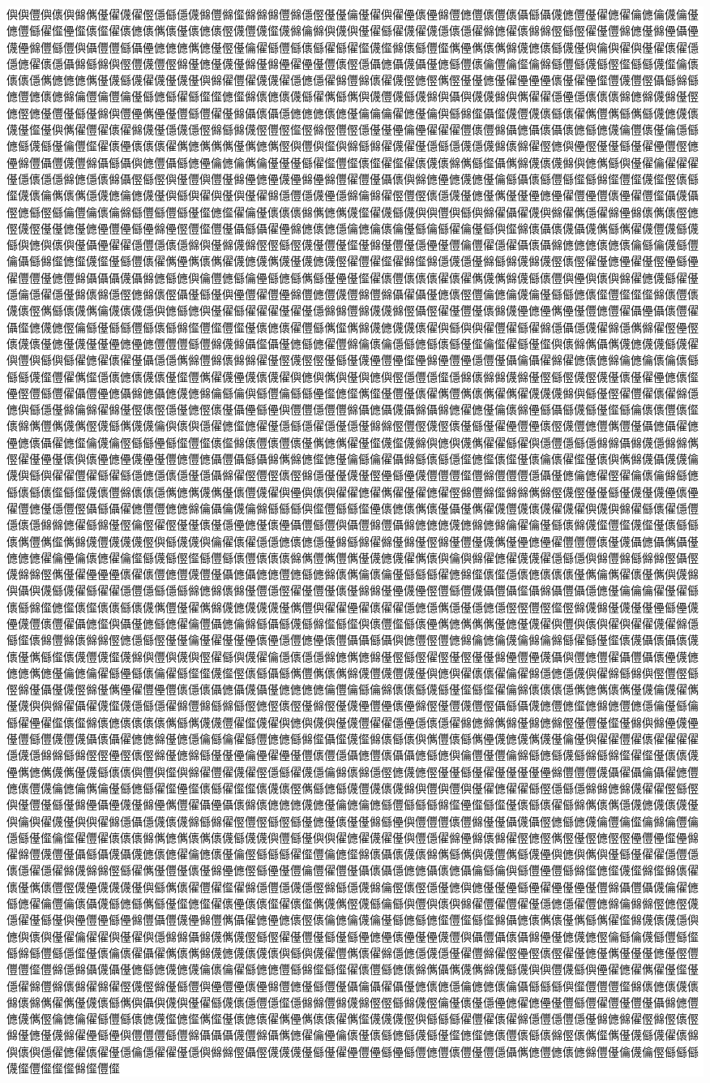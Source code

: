 㒜㒜㒥㒜㒟㒜㒙㒞㒗㒛㒝㒛㒘㒚㒡㒚㒝㒙㒥㒙㒠㒙㒙㒙㒥㒙㒚㒘㒗㒗㒢㒗㒛㒜㒛㒦㒟㒦㒙㒥㒣㒥㒟㒥㒟㒤㒡㒤㒝㒣㒥㒗㒛㒣㒛㒢㒣㒢㒝㒢㒗㒣㒥㒡㒛㒠㒦㒠㒟㒠㒛㒟㒣㒟㒞㒟㒗㒟㒣㒟㒘㒝㒥㒝㒠㒝㒙㒢㒙㒜㒝㒜㒗㒛㒡㒛㒝㒛㒝㒚㒟㒚㒛㒙㒣㒛㒟㒙㒙㒘㒡㒘㒛㒗㒥㒙㒣㒗㒙㒦㒤㒦㒝㒦㒙㒥㒡㒥㒜㒤㒥㒥㒡㒤㒦㒣㒣㒣㒞㒣㒗㒘㒗㒢㒛㒡㒥㒡㒟㒡㒛㒡㒛㒠㒝㒠㒙㒟㒡㒥㒠㒞㒦㒞㒟㒞㒙㒝㒣㒟㒡㒝㒗㒜㒢㒜㒛㒜㒗㒛㒟㒛㒚㒚㒣㒛㒟㒚㒤㒙㒡㒙㒜㒘㒥㒝㒥㒘㒙㒗㒣㒗㒝㒗㒙㒗㒙㒦㒛㒦㒗㒥㒟㒘㒚㒤㒣㒤㒝㒤㒗㒣㒡㒥㒟㒢㒥㒢㒠㒢㒙㒡㒥㒡㒝㒡㒘㒠㒡㒡㒝㒠㒢㒟㒟㒟㒚㒞㒣㒣㒣㒞㒗㒝㒡㒝㒛㒝㒗㒝㒗㒜㒙㒛㒥㒛㒝㒝㒛㒚㒣㒚㒛㒙㒥㒙㒟㒛㒝㒘㒣㒘㒞㒘㒗㒗㒣㒗㒛㒦㒦㒦㒟㒗㒛㒦㒠㒥㒝㒥㒘㒤㒡㒙㒡㒣㒥㒣㒟㒣㒙㒢㒥㒢㒥㒢㒗㒡㒣㒡㒛㒡㒠㒠㒣㒠㒙㒟㒣㒟㒝㒡㒛㒞㒡㒞㒜㒝㒥㒝㒡㒝㒙㒜㒤㒜㒝㒝㒙㒜㒞㒛㒛㒚㒦㒚㒟㒟㒟㒙㒣㒙㒝㒙㒗㒘㒣㒘㒣㒗㒥㒗㒡㒗㒙㒜㒥㒦㒞㒦㒗㒥㒡㒥㒛㒗㒙㒤㒟㒤㒚㒣㒣㒣㒟㒣㒗㒢㒢㒢㒛㒣㒗㒢㒜㒡㒙㒠㒤㒠㒝㒥㒝㒟㒡㒟㒛㒞㒥㒞㒡㒞㒡㒝㒣㒝㒟㒝㒗㒠㒗㒜㒞㒛㒥㒛㒟㒛㒙㒝㒗㒚㒝㒚㒘㒙㒡㒙㒝㒘㒥㒘㒠㒘㒙㒘㒥㒘㒚㒗㒗㒦㒢㒦㒛㒛㒛㒥㒟㒥㒙㒤㒣㒤㒟㒤㒟㒣㒡㒣㒝㒢㒥㒟㒗㒢㒚㒡㒣㒡㒝㒡㒗㒢㒥㒠㒛㒟㒦㒟㒟㒟㒛㒞㒣㒞㒞㒞㒗㒞㒣㒞㒘㒜㒥㒜㒠㒜㒙㒡㒙㒛㒝㒛㒗㒚㒡㒚㒝㒚㒝㒙㒟㒙㒛㒘㒣㒜㒦㒘㒗㒗㒡㒗㒛㒦㒥㒘㒣㒦㒙㒥㒤㒥㒝㒥㒙㒤㒡㒤㒜㒣㒥㒤㒡㒣㒦㒢㒣㒢㒞㒢㒗㒗㒗㒡㒛㒠㒥㒠㒟㒠㒛㒠㒛㒟㒝㒟㒙㒞㒡㒠㒤㒞㒙㒝㒟㒝㒙㒜㒣㒞㒡㒜㒗㒛㒢㒛㒛㒛㒗㒚㒟㒚㒚㒙㒣㒚㒟㒙㒤㒘㒡㒘㒜㒗㒥㒜㒥㒗㒙㒦㒣㒦㒝㒦㒙㒦㒙㒥㒛㒥㒗㒤㒟㒜㒙㒣㒦㒣㒝㒣㒗㒢㒡㒤㒟㒡㒥㒡㒠㒡㒙㒠㒥㒠㒝㒠㒘㒟㒡㒠㒝㒟㒢㒞㒟㒞㒚㒝㒣㒢㒣㒝㒗㒜㒡㒜㒛㒜㒗㒜㒗㒛㒙㒚㒥㒚㒝㒦㒚㒙㒢㒙㒛㒘㒥㒘㒟㒚㒝㒗㒣㒗㒞㒗㒗㒦㒣㒦㒛㒥㒦㒥㒟㒦㒛㒥㒠㒤㒝㒤㒘㒣㒡㒘㒡㒢㒥㒢㒟㒢㒙㒡㒥㒡㒥㒡㒗㒠㒣㒠㒛㒢㒗㒟㒟㒟㒙㒞㒣㒞㒝㒠㒛㒝㒡㒝㒜㒜㒥㒜㒡㒜㒙㒛㒤㒛㒝㒜㒙㒛㒞㒚㒛㒙㒦㒙㒟㒞㒟㒘㒣㒘㒝㒘㒗㒗㒣㒗㒣㒦㒥㒦㒡㒦㒙㒦㒘㒥㒠㒥㒗㒤㒡㒤㒛㒦㒙㒣㒟㒣㒚㒢㒣㒢㒟㒢㒗㒡㒢㒡㒛㒢㒗㒡㒜㒠㒙㒟㒤㒟㒝㒤㒝㒞㒡㒞㒛㒝㒥㒝㒡㒝㒡㒜㒣㒜㒟㒜㒗㒤㒦㒛㒛㒚㒥㒚㒟㒚㒙㒜㒗㒙㒝㒙㒘㒘㒡㒘㒝㒗㒥㒗㒠㒗㒙㒗㒥㒗㒚㒦㒗㒥㒢㒥㒛㒚㒛㒤㒟㒤㒙㒣㒣㒣㒟㒣㒟㒢㒡㒢㒝㒡㒥㒢㒤㒡㒙㒠㒣㒠㒝㒠㒗㒡㒥㒟㒛㒞㒦㒞㒟㒞㒛㒝㒣㒝㒞㒝㒗㒝㒣㒝㒘㒛㒥㒛㒠㒛㒙㒠㒙㒚㒝㒚㒗㒙㒡㒙㒝㒙㒝㒘㒟㒘㒛㒗㒣㒦㒛㒗㒘㒦㒡㒦㒛㒥㒥㒗㒣㒥㒙㒤㒤㒤㒝㒤㒙㒣㒡㒣㒜㒢㒥㒣㒡㒢㒦㒡㒣㒡㒞㒡㒗㒦㒗㒠㒛㒟㒥㒟㒟㒟㒛㒟㒛㒞㒝㒞㒙㒝㒡㒟㒥㒜㒦㒜㒟㒜㒙㒛㒣㒝㒡㒛㒗㒚㒢㒚㒛㒚㒗㒙㒟㒙㒚㒘㒣㒙㒟㒘㒤㒗㒡㒗㒜㒦㒥㒛㒥㒦㒙㒥㒣㒥㒝㒥㒙㒥㒙㒤㒛㒤㒗㒣㒟㒘㒥㒢㒣㒢㒝㒢㒗㒡㒡㒣㒟㒠㒥㒠㒠㒠㒙㒟㒥㒟㒝㒟㒘㒞㒡㒟㒝㒞㒢㒝㒟㒝㒚㒜㒣㒡㒣㒜㒗㒛㒡㒛㒛㒛㒗㒛㒗㒚㒙㒙㒥㒙㒝㒝㒙㒘㒤㒘㒛㒗㒥㒗㒟㒙㒝㒦㒣㒦㒞㒦㒗㒥㒣㒥㒛㒤㒦㒤㒟㒥㒛㒤㒠㒣㒝㒣㒘㒢㒡㒗㒡㒡㒥㒡㒟㒡㒙㒠㒥㒠㒥㒠㒗㒟㒣㒟㒛㒥㒡㒞㒠㒞㒙㒝㒣㒝㒝㒟㒛㒜㒡㒜㒜㒛㒥㒛㒡㒛㒙㒚㒤㒚㒝㒛㒙㒚㒞㒙㒛㒘㒦㒘㒟㒝㒟㒗㒣㒗㒝㒗㒗㒦㒣㒦㒣㒥㒥㒥㒡㒥㒙㒝㒙㒤㒠㒤㒗㒣㒡㒣㒛㒥㒙㒢㒟㒢㒚㒡㒣㒡㒟㒡㒗㒠㒢㒠㒛㒡㒗㒠㒜㒟㒙㒞㒤㒞㒝㒣㒝㒝㒡㒝㒛㒜㒥㒜㒡㒜㒡㒛㒣㒛㒟㒛㒗㒤㒚㒚㒞㒙㒥㒙㒟㒙㒙㒛㒗㒘㒝㒘㒘㒗㒡㒗㒝㒦㒥㒦㒠㒦㒙㒦㒥㒦㒚㒥㒗㒤㒢㒤㒛㒙㒛㒣㒟㒣㒙㒢㒣㒢㒟㒢㒟㒡㒡㒡㒝㒠㒥㒛㒞㒠㒚㒟㒣㒟㒝㒟㒗㒠㒥㒞㒛㒝㒦㒝㒟㒝㒛㒜㒣㒜㒞㒜㒗㒜㒣㒜㒘㒚㒥㒚㒠㒚㒙㒟㒙㒙㒝㒙㒗㒘㒡㒘㒝㒘㒝㒗㒟㒗㒛㒦㒣㒟㒠㒦㒘㒥㒡㒥㒛㒤㒥㒦㒣㒤㒙㒣㒤㒣㒝㒣㒙㒢㒡㒢㒜㒡㒥㒢㒡㒡㒦㒠㒣㒠㒞㒠㒗㒥㒗㒟㒛㒞㒥㒞㒟㒞㒛㒞㒛㒝㒝㒝㒙㒜㒡㒗㒘㒛㒥㒛㒟㒛㒙㒚㒣㒜㒡㒚㒗㒙㒢㒙㒛㒙㒗㒘㒟㒘㒚㒗㒣㒘㒟㒗㒤㒦㒡㒦㒜㒥㒥㒚㒥㒥㒙㒤㒣㒤㒝㒤㒙㒤㒙㒣㒛㒣㒗㒢㒟㒙㒦㒡㒤㒡㒝㒡㒗㒠㒡㒢㒟㒟㒥㒟㒠㒟㒙㒞㒥㒞㒝㒞㒘㒝㒡㒞㒝㒝㒢㒜㒟㒜㒚㒛㒣㒠㒣㒛㒗㒚㒡㒚㒛㒚㒗㒚㒗㒙㒙㒘㒥㒘㒝㒘㒟㒗㒡㒗㒛㒦㒥㒦㒟㒘㒝㒥㒣㒥㒞㒥㒗㒤㒣㒤㒛㒣㒦㒣㒟㒤㒛㒣㒠㒢㒝㒢㒘㒡㒡㒦㒡㒠㒥㒠㒟㒠㒙㒟㒥㒟㒥㒟㒗㒞㒣㒞㒛㒗㒠㒝㒠㒝㒙㒜㒣㒜㒝㒞㒛㒛㒡㒛㒜㒚㒥㒚㒡㒚㒙㒙㒤㒙㒝㒚㒙㒙㒞㒘㒛㒗㒦㒗㒟㒜㒟㒦㒣㒦㒝㒦㒗㒥㒣㒥㒣㒤㒥㒤㒡㒤㒙㒞㒙㒣㒠㒣㒗㒢㒡㒢㒛㒤㒙㒡㒟㒡㒚㒠㒣㒠㒟㒠㒗㒟㒢㒟㒛㒠㒗㒟㒜㒞㒙㒝㒤㒝㒝㒢㒝㒜㒡㒜㒛㒛㒥㒛㒡㒛㒡㒚㒣㒚㒟㒚㒗㒚㒤㒙㒛㒘㒥㒘㒟㒘㒙㒚㒗㒗㒝㒗㒘㒦㒡㒦㒝㒥㒥㒥㒠㒥㒙㒥㒥㒥㒚㒤㒗㒣㒢㒣㒛㒘㒛㒢㒟㒢㒙㒡㒣㒡㒟㒡㒟㒠㒡㒠㒝㒟㒥㒙㒟㒟㒚㒞㒣㒞㒝㒞㒗㒟㒥㒝㒛㒜㒦㒜㒟㒜㒛㒛㒣㒛㒞㒛㒗㒛㒣㒛㒘㒙㒥㒙㒠㒙㒙㒞㒙㒘㒝㒘㒗㒗㒡㒗㒝㒗㒝㒦㒟㒦㒛㒥㒣㒗㒚㒥㒘㒤㒡㒤㒛㒣㒥㒥㒣㒣㒙㒢㒤㒢㒝㒢㒙㒡㒡㒡㒜㒠㒥㒡㒡㒠㒦㒟㒣㒟㒞㒟㒗㒤㒗㒞㒛㒝㒥㒝㒟㒝㒛㒝㒛㒜㒝㒜㒙㒛㒡㒟㒛㒚㒥㒚㒟㒚㒙㒙㒣㒛㒡㒙㒗㒘㒢㒘㒛㒘㒗㒗㒟㒗㒚㒦㒣㒗㒟㒦㒤㒥㒡㒥㒜㒤㒥㒙㒥㒤㒙㒣㒣㒣㒝㒣㒙㒣㒙㒢㒛㒢㒗㒡㒟㒙㒝㒠㒥㒠㒝㒠㒗㒟㒡㒡㒟㒞㒥㒞㒠㒞㒙㒝㒥㒝㒝㒝㒘㒜㒡㒝㒝㒜㒢㒛㒟㒛㒚㒚㒣㒟㒣㒚㒗㒙㒡㒙㒛㒙㒗㒙㒗㒘㒙㒗㒥㒗㒝㒞㒗㒦㒣㒦㒛㒥㒥㒥㒟㒗㒝㒤㒣㒤㒞㒤㒗㒣㒣㒣㒛㒢㒦㒢㒟㒣㒛㒢㒠㒡㒝㒡㒘㒠㒡㒥㒡㒟㒥㒟㒟㒟㒙㒞㒥㒞㒥㒞㒗㒝㒣㒝㒛㒞㒟㒜㒢㒜㒙㒛㒣㒛㒝㒝㒛㒚㒡㒚㒜㒙㒥㒙㒡㒙㒙㒘㒤㒘㒝㒙㒙㒘㒞㒗㒛㒦㒦㒦㒟㒛㒟㒥㒣㒥㒝㒥㒗㒤㒣㒤㒣㒣㒥㒣㒡㒣㒙㒟㒞㒢㒟㒢㒗㒡㒡㒡㒛㒣㒙㒠㒟㒠㒚㒟㒣㒟㒟㒟㒗㒞㒢㒞㒛㒟㒗㒞㒜㒝㒙㒜㒤㒜㒝㒡㒝㒛㒡㒛㒛㒚㒥㒚㒡㒚㒡㒙㒣㒙㒟㒙㒗㒥㒚㒘㒛㒗㒥㒗㒟㒗㒙㒙㒗㒦㒝㒦㒘㒥㒡㒥㒝㒤㒥㒤㒠㒤㒙㒤㒥㒤㒚㒣㒗㒢㒢㒢㒛㒗㒛㒡㒟㒡㒙㒠㒣㒠㒟㒠㒟㒟㒡㒟㒝㒞㒥㒗㒛㒞㒙㒝㒣㒝㒝㒝㒗㒞㒥㒜㒛㒛㒦㒛㒟㒛㒛㒚㒣㒚㒞㒚㒗㒚㒣㒚㒘㒘㒥㒘㒠㒘㒙㒝㒙㒗㒝㒗㒗㒦㒡㒦㒝㒦㒝㒥㒟㒥㒛㒤㒣㒠㒜㒤㒗㒣㒡㒣㒛㒢㒥㒤㒣㒢㒙㒡㒤㒡㒝㒡㒙㒠㒡㒠㒜㒟㒥㒠㒡㒟㒦㒞㒣㒞㒞㒞㒗㒣㒗㒝㒛㒜㒥㒜㒟㒜㒛㒜㒛㒛㒝㒛㒙㒚㒡㒠㒟㒙㒥㒙㒟㒙㒙㒘㒣㒚㒡㒘㒗㒗㒢㒗㒛㒗㒗㒦㒟㒦㒚㒥㒣㒦㒟㒥㒤㒤㒡㒤㒜㒣㒥㒘㒥㒣㒙㒢㒣㒢㒝㒢㒙㒢㒙㒡㒛㒡㒗㒠㒟㒝㒤㒟㒤㒟㒝㒟㒗㒞㒡㒠㒟㒝㒥㒝㒠㒝㒙㒜㒥㒜㒝㒜㒘㒛㒡㒜㒝㒛㒢㒚㒟㒚㒚㒙㒣㒞㒣㒙㒗㒘㒡㒘㒛㒘㒗㒘㒗㒗㒙㒦㒥㒦㒝㒤㒜㒥㒣㒥㒛㒤㒥㒤㒟㒦㒝㒣㒣㒣㒞㒣㒗㒢㒣㒢㒛㒡㒦㒡㒟㒢㒛㒡㒠㒠㒝㒠㒘㒟㒡㒤㒡㒞㒥㒞㒟㒞㒙㒝㒥㒝㒥㒝㒗㒜㒣㒜㒛㒟㒟㒛㒢㒛㒙㒚㒣㒚㒝㒜㒛㒙㒡㒙㒜㒘㒥㒘㒡㒘㒙㒗㒤㒗㒝㒘㒙㒗㒞㒦㒛㒥㒦㒥㒟㒚㒟㒤㒣㒤㒝㒤㒗㒣㒣㒣㒣㒢㒥㒢㒡㒢㒙㒟㒟㒡㒝㒡㒗㒠㒡㒠㒛㒢㒙㒟㒟㒟㒚㒞㒣㒞㒟㒞㒗㒝㒢㒝㒛㒞㒗㒝㒜㒜㒙㒛㒤㒛㒝㒠㒝㒚㒡㒚㒛㒙㒥㒙㒡㒙㒡㒘㒣㒘㒟㒘㒗㒙㒘㒗㒝㒦㒥㒦㒟㒦㒙㒘㒗㒥㒝㒥㒘㒤㒡㒤㒝㒣㒥㒣㒠㒣㒙㒣㒥㒣㒚㒢㒗㒡㒢㒡㒛㒦㒛㒠㒟㒠㒙㒟㒣㒟㒟㒟㒟㒞㒡㒞㒝㒝㒥㒛㒠㒝㒛㒜㒣㒜㒝㒜㒗㒝㒥㒛㒛㒚㒦㒚㒟㒚㒛㒙㒣㒙㒞㒙㒗㒙㒣㒙㒘㒗㒥㒗㒠㒗㒙㒜㒙㒦㒝㒦㒗㒥㒡㒥㒝㒥㒝㒤㒟㒤㒛㒣㒣㒙㒗㒣㒚㒢㒡㒢㒛㒡㒥㒣㒣㒡㒙㒠㒤㒠㒝㒠㒙㒟㒡㒟㒜㒞㒥㒟㒡㒞㒦㒝㒣㒝㒞㒝㒗㒢㒗㒜㒛㒛㒥㒛㒟㒛㒛㒛㒛㒚㒝㒚㒙㒙㒡㒙㒘㒘㒦㒘㒟㒘㒙㒗㒣㒙㒡㒗㒗㒦㒢㒦㒛㒦㒗㒥㒟㒥㒚㒤㒣㒥㒟㒤㒤㒣㒡㒣㒜㒢㒥㒗㒥㒢㒙㒡㒣㒡㒝㒡㒙㒡㒙㒠㒛㒠㒗㒟㒟㒝㒦㒞㒣㒞㒝㒞㒗㒝㒡㒟㒟㒜㒥㒜㒠㒜㒙㒛㒥㒛㒝㒛㒘㒚㒡㒛㒝㒚㒢㒙㒟㒙㒚㒘㒣㒝㒣㒘㒗㒗㒡㒗㒛㒗㒗㒗㒗㒦㒙㒥㒥㒥㒝㒤㒛㒤㒢㒤㒛㒣㒥㒣㒟㒥㒝㒢㒣㒢㒞㒢㒗㒡㒣㒡㒛㒠㒦㒠㒟㒡㒛㒠㒠㒟㒝㒟㒘㒞㒡㒣㒡㒝㒥㒝㒟㒝㒙㒜㒥㒜㒥㒜㒗㒛㒣㒛㒛㒡㒘㒚㒡㒚㒙㒙㒣㒙㒝㒛㒛㒘㒡㒘㒜㒗㒥㒗㒡㒗㒙㒦㒤㒦㒝㒗㒙㒦㒞㒥㒛㒤㒦㒤㒟㒙㒟㒣㒣㒣㒝㒣㒗㒢㒣㒢㒣㒡㒥㒡㒡㒡㒙㒠㒦㒠㒡㒠㒗㒟㒡㒟㒛㒡㒙㒞㒟㒞㒚㒝㒣㒝㒟㒝㒗㒜㒢㒜㒛㒝㒗㒜㒜㒛㒙㒚㒤㒚㒝㒟㒝㒙㒡㒙㒛㒘㒥㒘㒡㒘㒡㒗㒣㒗㒟㒗㒗㒙㒡㒦㒜㒥㒥㒥㒟㒥㒙㒗㒗㒤㒝㒤㒘㒣㒡㒣㒝㒢㒥㒢㒠㒢㒙㒢㒥㒢㒚㒡㒗㒠㒢㒠㒛㒥㒛㒟㒟㒟㒙㒞㒣㒞㒟㒞㒟㒝㒡㒝㒝㒜㒥㒡㒗㒜㒜㒛㒣㒛㒝㒛㒗㒜㒥㒚㒛㒙㒦㒙㒟㒙㒛㒘㒣㒘㒞㒘㒗㒘㒣㒘㒘㒦㒥㒦㒠㒦㒙㒛㒙㒥㒝㒥㒗㒤㒡㒤㒝㒤㒝㒣㒟㒣㒛㒢㒣㒟㒗㒢㒘㒡㒡㒡㒛㒠㒥㒢㒣㒠㒙㒟㒤㒟㒝㒟㒙㒞㒡㒞㒜㒝㒥㒞㒡㒝㒦㒜㒣㒜㒞㒜㒗㒡㒗㒛㒛㒚㒥㒚㒟㒚㒛㒚㒛㒙㒝㒙㒙㒘㒡㒛㒞㒗㒥㒗㒟㒗㒙㒦㒣㒘㒡㒦㒗㒥㒢㒥㒛㒥㒗㒤㒟㒤㒚㒣㒣㒤㒟㒣㒤㒢㒡㒢㒜㒡㒥㒦㒥㒡㒙㒠㒣㒠㒝㒠㒙㒠㒙㒟㒛㒟㒗㒞㒟㒥㒘㒝㒦㒝㒝㒝㒗㒜㒡㒞㒟㒛㒥㒛㒠㒛㒙㒚㒥㒚㒝㒚㒘㒙㒡㒚㒝㒙㒢㒘㒟㒘㒚㒗㒣㒜㒣㒗㒗㒦㒡㒦㒛㒦㒗㒦㒗㒥㒙㒤㒥㒤㒝㒢㒛㒣㒡㒣㒛㒢㒥㒢㒟㒤㒝㒡㒣㒡㒞㒡㒗㒠㒣㒠㒛㒟㒦㒟㒟㒠㒛㒟㒠㒞㒝㒞㒘㒝㒡㒢㒡㒜㒥㒜㒟㒜㒙㒛㒥㒛㒥㒛㒗㒚㒣㒚㒛㒥㒣㒙㒢㒙㒙㒘㒣㒘㒝㒚㒛㒗㒡㒗㒜㒦㒥㒦㒡㒦㒙㒥㒤㒥㒝㒦㒙㒥㒞㒤㒛㒣㒦㒣㒟㒘㒟㒢㒣㒢㒝㒢㒗㒡㒣㒡㒣㒠㒥㒠㒡㒠㒙㒤㒣㒟㒞㒟㒗㒞㒡㒞㒛㒠㒙㒝㒟㒝㒚㒜㒣㒜㒟㒜㒗㒛㒢㒛㒛㒜㒗㒛㒜㒚㒙㒙㒤㒙㒝㒞㒝㒘㒡㒘㒛㒗㒥㒗㒡㒗㒡㒦㒣㒦㒟㒦㒗㒦㒝㒥㒜㒤㒥㒤㒟㒤㒙㒦㒗㒣㒝㒣㒘㒢㒡㒢㒝㒡㒥㒡㒠㒡㒙㒡㒥㒡㒚㒠㒗㒟㒢㒟㒛㒤㒛㒞㒟㒞㒙㒝㒣㒝㒟㒝㒟㒜㒡㒜㒝㒛㒥㒞㒟㒛㒙㒚㒣㒚㒝㒚㒗㒛㒥㒙㒛㒘㒦㒘㒟㒘㒛㒗㒣㒗㒞㒗㒗㒗㒣㒗㒘㒥㒥㒥㒠㒥㒙㒚㒙㒤㒝㒤㒗㒣㒡㒣㒝㒣㒝㒢㒟㒢㒛㒡㒣㒣㒥㒡㒙㒠㒡㒠㒛㒟㒥㒡㒣㒟㒙㒞㒤㒞㒝㒞㒙㒝㒡㒝㒜㒜㒥㒝㒡㒜㒦㒛㒣㒛㒞㒛㒗㒠㒗㒚㒛㒙㒥㒙㒟㒙㒛㒙㒛㒘㒝㒘㒙㒗㒡㒥㒜㒦㒥㒦㒟㒦㒙㒥㒣㒗㒡㒥㒗㒤㒢㒤㒛㒤㒗㒣㒟㒣㒚㒢㒣㒣㒟㒢㒤㒡㒡㒡㒜㒠㒥㒥㒥㒠㒙㒟㒣㒟㒝㒟㒙㒟㒙㒞㒛㒞㒗㒝㒟㒡㒞㒜㒤㒜㒝㒜㒗㒛㒡㒝㒟㒚㒥㒚㒠㒚㒙㒙㒥㒙㒝㒙㒘㒘㒡㒙㒝㒘㒢㒗㒟㒗㒚㒦㒣㒛㒣㒦㒗㒥㒡㒥㒛㒥㒗㒥㒗㒤㒙㒣㒥㒣㒝㒞㒘㒢㒣㒢㒛㒡㒥㒡㒟㒣㒝㒠㒣㒠㒞㒠㒗㒟㒣㒟㒛㒞㒦㒞㒟㒟㒛㒞㒠㒝㒝㒝㒘㒜㒡㒡㒡㒛㒥㒛㒟㒛㒙㒚㒥㒚㒥㒚㒗㒙㒣㒙㒛㒘㒙㒘㒟㒘㒙㒗㒣㒗㒝㒙㒛㒦㒡㒦㒜㒥㒥㒥㒡㒥㒙㒤㒤㒤㒝㒥㒙㒤㒞㒣㒛㒢㒦㒢㒟㒗㒟㒡㒣㒡㒝㒡㒗㒠㒣㒠㒣㒟㒥㒟㒡㒟㒙㒘㒟㒞㒠㒞㒗㒝㒡㒝㒛㒟㒙㒜㒟㒜㒚㒛㒣㒛㒟㒛㒗㒚㒢㒚㒛㒛㒗㒚㒜㒙㒙㒘㒤㒘㒝㒝㒝㒗㒡㒗㒛㒦㒥㒦㒡㒦㒡㒥㒣㒥㒟㒥㒗㒥㒚㒤㒞㒣㒥㒣㒟㒣㒙㒥㒗㒢㒝㒢㒘㒡㒡㒡㒝㒠㒥㒠㒠㒠㒙㒠㒥㒠